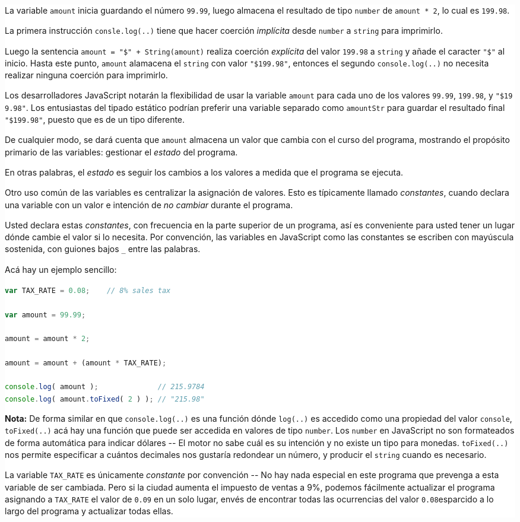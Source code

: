 La variable `amount` inicia guardando el número `99.99`, luego almacena el resultado de tipo `number` de `amount * 2`, lo cual es `199.98`.

La primera instrucción `consle.log(..)` tiene que hacer coerción *implícita* desde `number` a `string` para imprimirlo.

Luego la sentencia `amount = "$" + String(amount)` realiza coerción *explícita* del valor `199.98` a `string` y añade el caracter `"$"` al inicio. Hasta este punto, `amount` alamacena el `string` con valor `"$199.98"`, entonces el segundo `console.log(..)` no necesita realizar ninguna coerción para imprimirlo.

Los desarrolladores JavaScript notarán la flexibilidad de usar la variable `amount` para cada uno de los valores `99.99`, `199.98`, y `"$199.98"`. Los entusiastas del tipado estático podrían preferir una variable separado como `amountStr` para guardar el resultado final `"$199.98"`, puesto que es de un tipo diferente.

De cualquier modo, se dará cuenta que `amount` almacena un valor que cambia con el curso del programa, mostrando el propósito primario de las variables: gestionar el *estado* del programa. 

En otras palabras, el *estado* es seguir los cambios a los valores a medida que el programa se ejecuta.

Otro uso común de las variables es centralizar la asignación de valores. Esto es típicamente llamado *constantes*, cuando declara una variable con un valor e intención de *no cambiar* durante el programa.

Usted declara estas *constantes*, con frecuencia en la parte superior de un programa, así es conveniente para usted tener un lugar dónde cambie el valor si lo necesita. Por convención, las variables en JavaScript como las constantes se escriben con mayúscula sostenida, con guiones bajos `_` entre las palabras.

Acá hay un ejemplo sencillo:

```js
var TAX_RATE = 0.08;	// 8% sales tax

var amount = 99.99;

amount = amount * 2;

amount = amount + (amount * TAX_RATE);

console.log( amount );				// 215.9784
console.log( amount.toFixed( 2 ) );	// "215.98"
```

**Nota:** De forma similar en que `console.log(..)` es una función dónde `log(..)` es accedido como una propiedad del valor `console`, `toFixed(..)` acá hay una función que puede ser accedida en valores de tipo `number`. Los `number` en JavaScript no son formateados de forma automática para indicar dólares -- El motor no sabe cuál es su intención y no existe un tipo para monedas. `toFixed(..)` nos permite especificar a cuántos decimales nos gustaría redondear un número, y producir el `string` cuando es necesario.

La variable `TAX_RATE` es únicamente *constante* por convención -- No hay nada especial en este programa que prevenga a esta variable de ser cambiada. Pero si la ciudad aumenta el impuesto de ventas a 9%, podemos fácilmente actualizar el programa asignando a `TAX_RATE` el valor de `0.09` en un solo lugar, envés de encontrar todas las ocurrencias del valor `0.08`esparcido a lo largo del programa y actualizar todas ellas.

